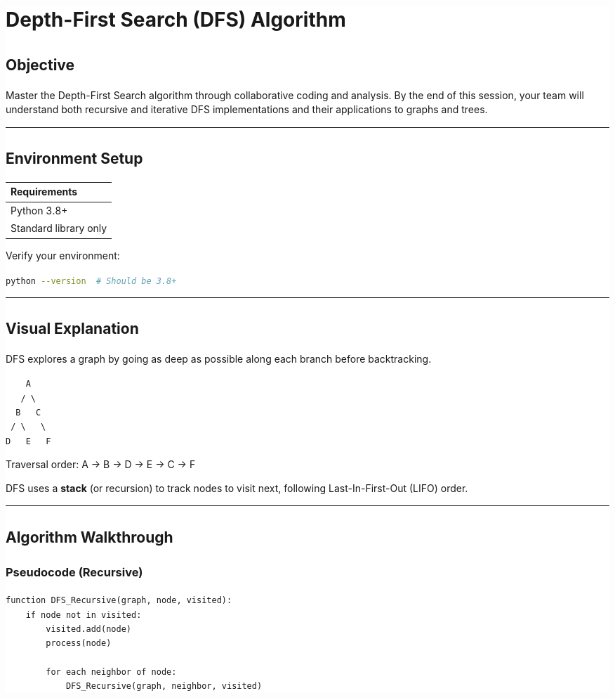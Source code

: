# Depth-First Search (DFS) Algorithm

## Objective

Master the Depth-First Search algorithm through collaborative coding and analysis. By the end of this session, your team will understand both recursive and iterative DFS implementations and their applications to graphs and trees.

---

## Environment Setup

| Requirements          |
| :-------------------- |
| Python 3.8+           |
| Standard library only |

Verify your environment:

```bash
python --version  # Should be 3.8+
```

---

## Visual Explanation

DFS explores a graph by going as deep as possible along each branch before backtracking.

```
    A
   / \
  B   C
 / \   \
D   E   F
```

Traversal order: A → B → D → E → C → F

DFS uses a **stack** (or recursion) to track nodes to visit next, following Last-In-First-Out (LIFO) order.

---

## Algorithm Walkthrough

### Pseudocode (Recursive)

```
function DFS_Recursive(graph, node, visited):
    if node not in visited:
        visited.add(node)
        process(node)

        for each neighbor of node:
            DFS_Recursive(graph, neighbor, visited)
```

